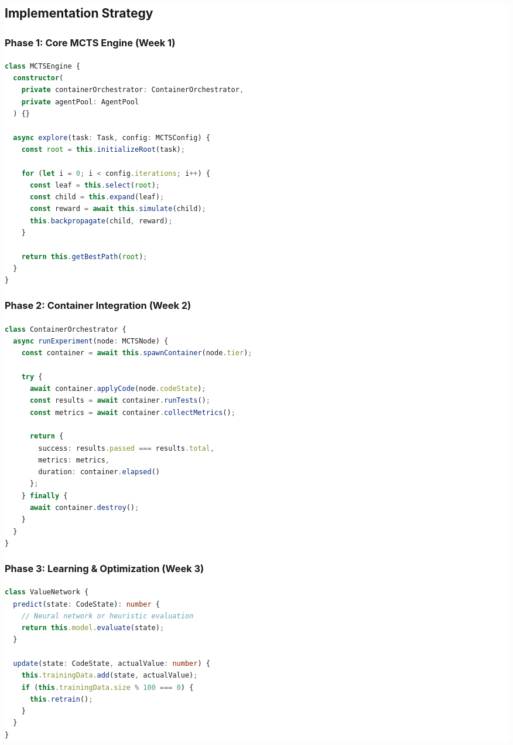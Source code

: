 ## Implementation Strategy

### Phase 1: Core MCTS Engine (Week 1)
```typescript
class MCTSEngine {
  constructor(
    private containerOrchestrator: ContainerOrchestrator,
    private agentPool: AgentPool
  ) {}
  
  async explore(task: Task, config: MCTSConfig) {
    const root = this.initializeRoot(task);
    
    for (let i = 0; i < config.iterations; i++) {
      const leaf = this.select(root);
      const child = this.expand(leaf);
      const reward = await this.simulate(child);
      this.backpropagate(child, reward);
    }
    
    return this.getBestPath(root);
  }
}
```

### Phase 2: Container Integration (Week 2)
```typescript
class ContainerOrchestrator {
  async runExperiment(node: MCTSNode) {
    const container = await this.spawnContainer(node.tier);
    
    try {
      await container.applyCode(node.codeState);
      const results = await container.runTests();
      const metrics = await container.collectMetrics();
      
      return {
        success: results.passed === results.total,
        metrics: metrics,
        duration: container.elapsed()
      };
    } finally {
      await container.destroy();
    }
  }
}
```

### Phase 3: Learning & Optimization (Week 3)
```typescript
class ValueNetwork {
  predict(state: CodeState): number {
    // Neural network or heuristic evaluation
    return this.model.evaluate(state);
  }
  
  update(state: CodeState, actualValue: number) {
    this.trainingData.add(state, actualValue);
    if (this.trainingData.size % 100 === 0) {
      this.retrain();
    }
  }
}
```